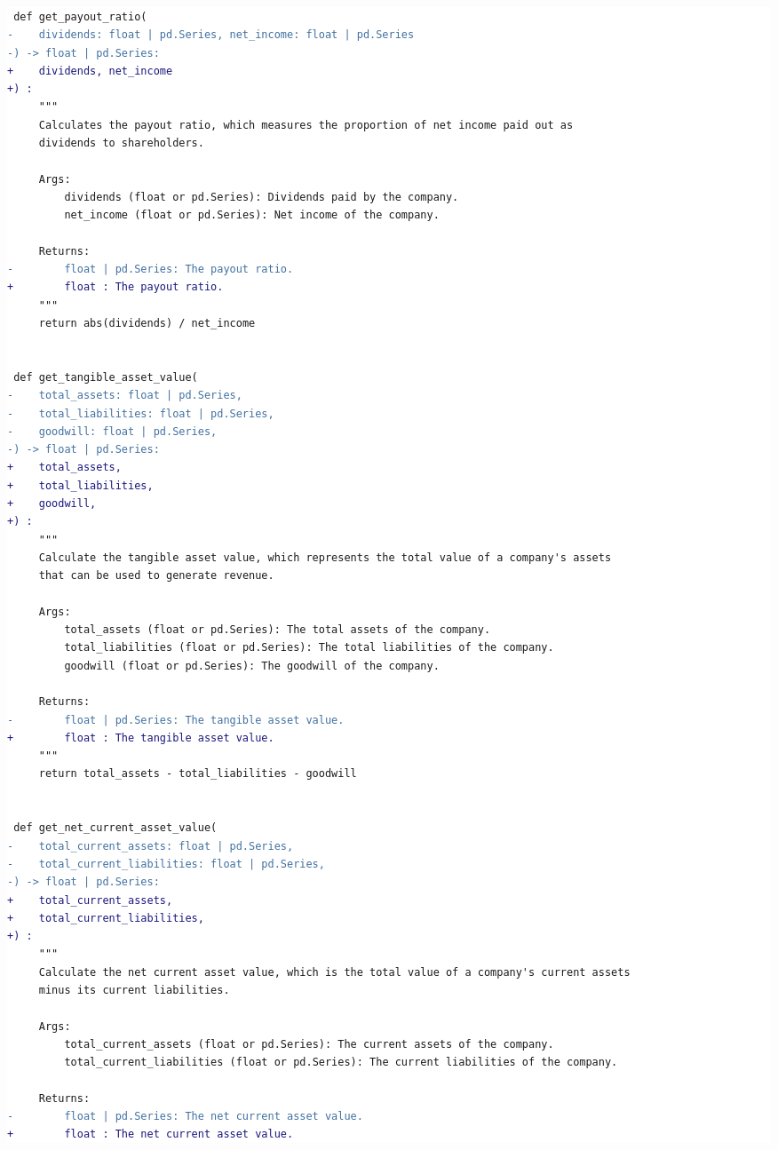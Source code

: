 ```diff
 def get_payout_ratio(
-    dividends: float | pd.Series, net_income: float | pd.Series
-) -> float | pd.Series:
+    dividends, net_income
+) :
     """
     Calculates the payout ratio, which measures the proportion of net income paid out as
     dividends to shareholders.
 
     Args:
         dividends (float or pd.Series): Dividends paid by the company.
         net_income (float or pd.Series): Net income of the company.
 
     Returns:
-        float | pd.Series: The payout ratio.
+        float : The payout ratio.
     """
     return abs(dividends) / net_income
 
 
 def get_tangible_asset_value(
-    total_assets: float | pd.Series,
-    total_liabilities: float | pd.Series,
-    goodwill: float | pd.Series,
-) -> float | pd.Series:
+    total_assets,
+    total_liabilities,
+    goodwill,
+) :
     """
     Calculate the tangible asset value, which represents the total value of a company's assets
     that can be used to generate revenue.
 
     Args:
         total_assets (float or pd.Series): The total assets of the company.
         total_liabilities (float or pd.Series): The total liabilities of the company.
         goodwill (float or pd.Series): The goodwill of the company.
 
     Returns:
-        float | pd.Series: The tangible asset value.
+        float : The tangible asset value.
     """
     return total_assets - total_liabilities - goodwill
 
 
 def get_net_current_asset_value(
-    total_current_assets: float | pd.Series,
-    total_current_liabilities: float | pd.Series,
-) -> float | pd.Series:
+    total_current_assets,
+    total_current_liabilities,
+) :
     """
     Calculate the net current asset value, which is the total value of a company's current assets
     minus its current liabilities.
 
     Args:
         total_current_assets (float or pd.Series): The current assets of the company.
         total_current_liabilities (float or pd.Series): The current liabilities of the company.
 
     Returns:
-        float | pd.Series: The net current asset value.
+        float : The net current asset value.
```